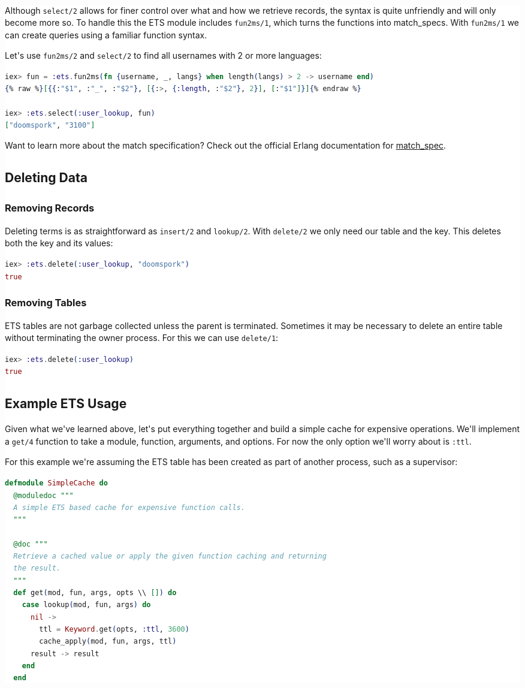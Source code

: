 Although `select/2` allows for finer control over what and how we retrieve records, the syntax is quite unfriendly and will only become more so.  To handle this the ETS module includes `fun2ms/1`, which turns the functions into match_specs.  With `fun2ms/1` we can create queries using a familiar function syntax.

Let's use `fun2ms/2` and `select/2` to find all usernames with 2 or more languages:

```elixir
iex> fun = :ets.fun2ms(fn {username, _, langs} when length(langs) > 2 -> username end)
{% raw %}[{{:"$1", :"_", :"$2"}, [{:>, {:length, :"$2"}, 2}], [:"$1"]}]{% endraw %}

iex> :ets.select(:user_lookup, fun)
["doomspork", "3100"]
```

Want to learn more about the match specification?  Check out the official Erlang documentation for [match_spec](http://www.erlang.org/doc/apps/erts/match_spec.html).

## Deleting Data

### Removing Records

Deleting terms is as straightforward as `insert/2` and `lookup/2`.  With `delete/2` we only need our table and the key.  This deletes both the key and its values:

```elixir
iex> :ets.delete(:user_lookup, "doomspork")
true
```

### Removing Tables

ETS tables are not garbage collected unless the parent is terminated.  Sometimes it may be necessary to delete an entire table without terminating the owner process.  For this we can use `delete/1`:

```elixir
iex> :ets.delete(:user_lookup)
true
```

## Example ETS Usage

Given what we've learned above, let's put everything together and build a simple cache for expensive operations.  We'll implement a `get/4` function to take a module, function, arguments, and options.  For now the only option we'll worry about is `:ttl`.

For this example we're assuming the ETS table has been created as part of another process, such as a supervisor:

```elixir
defmodule SimpleCache do
  @moduledoc """
  A simple ETS based cache for expensive function calls.
  """

  @doc """
  Retrieve a cached value or apply the given function caching and returning
  the result.
  """
  def get(mod, fun, args, opts \\ []) do
    case lookup(mod, fun, args) do
      nil ->
        ttl = Keyword.get(opts, :ttl, 3600)
        cache_apply(mod, fun, args, ttl)
      result -> result
    end
  end

```